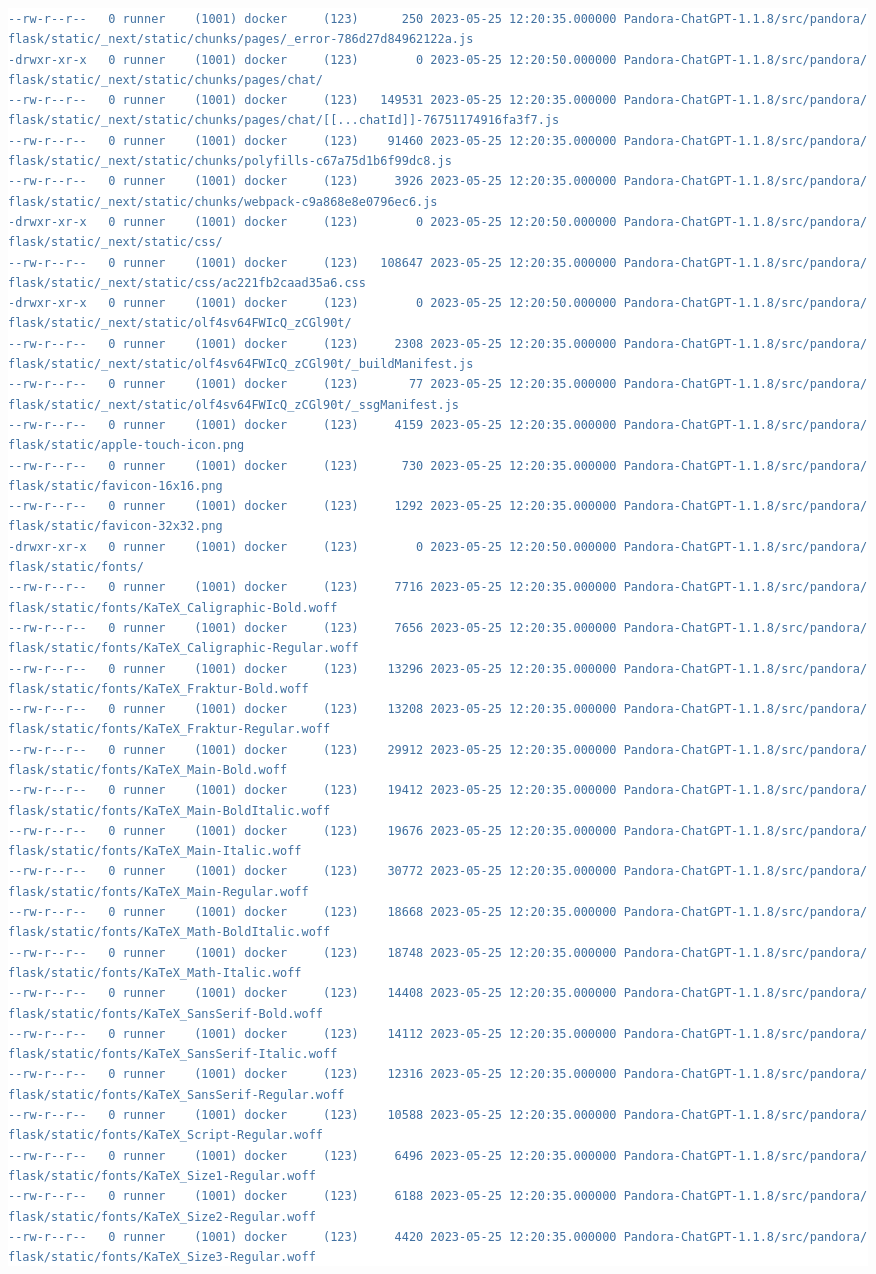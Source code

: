 ```diff
--rw-r--r--   0 runner    (1001) docker     (123)      250 2023-05-25 12:20:35.000000 Pandora-ChatGPT-1.1.8/src/pandora/flask/static/_next/static/chunks/pages/_error-786d27d84962122a.js
-drwxr-xr-x   0 runner    (1001) docker     (123)        0 2023-05-25 12:20:50.000000 Pandora-ChatGPT-1.1.8/src/pandora/flask/static/_next/static/chunks/pages/chat/
--rw-r--r--   0 runner    (1001) docker     (123)   149531 2023-05-25 12:20:35.000000 Pandora-ChatGPT-1.1.8/src/pandora/flask/static/_next/static/chunks/pages/chat/[[...chatId]]-76751174916fa3f7.js
--rw-r--r--   0 runner    (1001) docker     (123)    91460 2023-05-25 12:20:35.000000 Pandora-ChatGPT-1.1.8/src/pandora/flask/static/_next/static/chunks/polyfills-c67a75d1b6f99dc8.js
--rw-r--r--   0 runner    (1001) docker     (123)     3926 2023-05-25 12:20:35.000000 Pandora-ChatGPT-1.1.8/src/pandora/flask/static/_next/static/chunks/webpack-c9a868e8e0796ec6.js
-drwxr-xr-x   0 runner    (1001) docker     (123)        0 2023-05-25 12:20:50.000000 Pandora-ChatGPT-1.1.8/src/pandora/flask/static/_next/static/css/
--rw-r--r--   0 runner    (1001) docker     (123)   108647 2023-05-25 12:20:35.000000 Pandora-ChatGPT-1.1.8/src/pandora/flask/static/_next/static/css/ac221fb2caad35a6.css
-drwxr-xr-x   0 runner    (1001) docker     (123)        0 2023-05-25 12:20:50.000000 Pandora-ChatGPT-1.1.8/src/pandora/flask/static/_next/static/olf4sv64FWIcQ_zCGl90t/
--rw-r--r--   0 runner    (1001) docker     (123)     2308 2023-05-25 12:20:35.000000 Pandora-ChatGPT-1.1.8/src/pandora/flask/static/_next/static/olf4sv64FWIcQ_zCGl90t/_buildManifest.js
--rw-r--r--   0 runner    (1001) docker     (123)       77 2023-05-25 12:20:35.000000 Pandora-ChatGPT-1.1.8/src/pandora/flask/static/_next/static/olf4sv64FWIcQ_zCGl90t/_ssgManifest.js
--rw-r--r--   0 runner    (1001) docker     (123)     4159 2023-05-25 12:20:35.000000 Pandora-ChatGPT-1.1.8/src/pandora/flask/static/apple-touch-icon.png
--rw-r--r--   0 runner    (1001) docker     (123)      730 2023-05-25 12:20:35.000000 Pandora-ChatGPT-1.1.8/src/pandora/flask/static/favicon-16x16.png
--rw-r--r--   0 runner    (1001) docker     (123)     1292 2023-05-25 12:20:35.000000 Pandora-ChatGPT-1.1.8/src/pandora/flask/static/favicon-32x32.png
-drwxr-xr-x   0 runner    (1001) docker     (123)        0 2023-05-25 12:20:50.000000 Pandora-ChatGPT-1.1.8/src/pandora/flask/static/fonts/
--rw-r--r--   0 runner    (1001) docker     (123)     7716 2023-05-25 12:20:35.000000 Pandora-ChatGPT-1.1.8/src/pandora/flask/static/fonts/KaTeX_Caligraphic-Bold.woff
--rw-r--r--   0 runner    (1001) docker     (123)     7656 2023-05-25 12:20:35.000000 Pandora-ChatGPT-1.1.8/src/pandora/flask/static/fonts/KaTeX_Caligraphic-Regular.woff
--rw-r--r--   0 runner    (1001) docker     (123)    13296 2023-05-25 12:20:35.000000 Pandora-ChatGPT-1.1.8/src/pandora/flask/static/fonts/KaTeX_Fraktur-Bold.woff
--rw-r--r--   0 runner    (1001) docker     (123)    13208 2023-05-25 12:20:35.000000 Pandora-ChatGPT-1.1.8/src/pandora/flask/static/fonts/KaTeX_Fraktur-Regular.woff
--rw-r--r--   0 runner    (1001) docker     (123)    29912 2023-05-25 12:20:35.000000 Pandora-ChatGPT-1.1.8/src/pandora/flask/static/fonts/KaTeX_Main-Bold.woff
--rw-r--r--   0 runner    (1001) docker     (123)    19412 2023-05-25 12:20:35.000000 Pandora-ChatGPT-1.1.8/src/pandora/flask/static/fonts/KaTeX_Main-BoldItalic.woff
--rw-r--r--   0 runner    (1001) docker     (123)    19676 2023-05-25 12:20:35.000000 Pandora-ChatGPT-1.1.8/src/pandora/flask/static/fonts/KaTeX_Main-Italic.woff
--rw-r--r--   0 runner    (1001) docker     (123)    30772 2023-05-25 12:20:35.000000 Pandora-ChatGPT-1.1.8/src/pandora/flask/static/fonts/KaTeX_Main-Regular.woff
--rw-r--r--   0 runner    (1001) docker     (123)    18668 2023-05-25 12:20:35.000000 Pandora-ChatGPT-1.1.8/src/pandora/flask/static/fonts/KaTeX_Math-BoldItalic.woff
--rw-r--r--   0 runner    (1001) docker     (123)    18748 2023-05-25 12:20:35.000000 Pandora-ChatGPT-1.1.8/src/pandora/flask/static/fonts/KaTeX_Math-Italic.woff
--rw-r--r--   0 runner    (1001) docker     (123)    14408 2023-05-25 12:20:35.000000 Pandora-ChatGPT-1.1.8/src/pandora/flask/static/fonts/KaTeX_SansSerif-Bold.woff
--rw-r--r--   0 runner    (1001) docker     (123)    14112 2023-05-25 12:20:35.000000 Pandora-ChatGPT-1.1.8/src/pandora/flask/static/fonts/KaTeX_SansSerif-Italic.woff
--rw-r--r--   0 runner    (1001) docker     (123)    12316 2023-05-25 12:20:35.000000 Pandora-ChatGPT-1.1.8/src/pandora/flask/static/fonts/KaTeX_SansSerif-Regular.woff
--rw-r--r--   0 runner    (1001) docker     (123)    10588 2023-05-25 12:20:35.000000 Pandora-ChatGPT-1.1.8/src/pandora/flask/static/fonts/KaTeX_Script-Regular.woff
--rw-r--r--   0 runner    (1001) docker     (123)     6496 2023-05-25 12:20:35.000000 Pandora-ChatGPT-1.1.8/src/pandora/flask/static/fonts/KaTeX_Size1-Regular.woff
--rw-r--r--   0 runner    (1001) docker     (123)     6188 2023-05-25 12:20:35.000000 Pandora-ChatGPT-1.1.8/src/pandora/flask/static/fonts/KaTeX_Size2-Regular.woff
--rw-r--r--   0 runner    (1001) docker     (123)     4420 2023-05-25 12:20:35.000000 Pandora-ChatGPT-1.1.8/src/pandora/flask/static/fonts/KaTeX_Size3-Regular.woff
```
